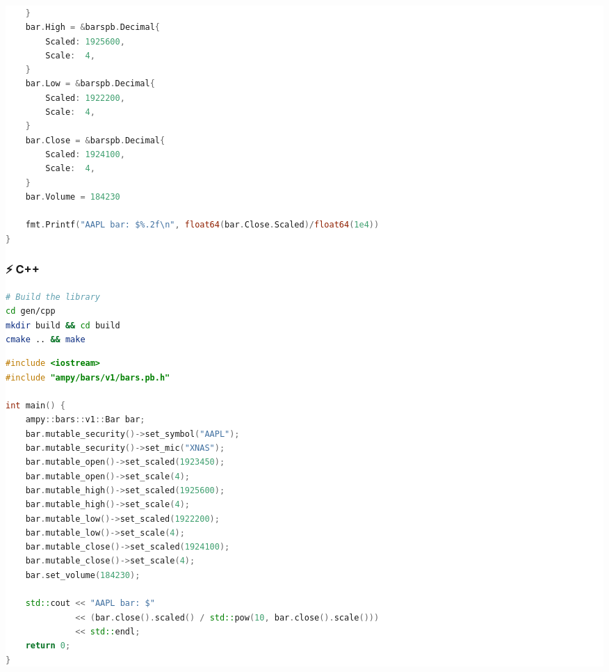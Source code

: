 ```go
    }
    bar.High = &barspb.Decimal{
        Scaled: 1925600,
        Scale:  4,
    }
    bar.Low = &barspb.Decimal{
        Scaled: 1922200,
        Scale:  4,
    }
    bar.Close = &barspb.Decimal{
        Scaled: 1924100,
        Scale:  4,
    }
    bar.Volume = 184230

    fmt.Printf("AAPL bar: $%.2f\n", float64(bar.Close.Scaled)/float64(1e4))
}
```

### ⚡ C++

```bash
# Build the library
cd gen/cpp
mkdir build && cd build
cmake .. && make
```

```cpp
#include <iostream>
#include "ampy/bars/v1/bars.pb.h"

int main() {
    ampy::bars::v1::Bar bar;
    bar.mutable_security()->set_symbol("AAPL");
    bar.mutable_security()->set_mic("XNAS");
    bar.mutable_open()->set_scaled(1923450);
    bar.mutable_open()->set_scale(4);
    bar.mutable_high()->set_scaled(1925600);
    bar.mutable_high()->set_scale(4);
    bar.mutable_low()->set_scaled(1922200);
    bar.mutable_low()->set_scale(4);
    bar.mutable_close()->set_scaled(1924100);
    bar.mutable_close()->set_scale(4);
    bar.set_volume(184230);

    std::cout << "AAPL bar: $" 
              << (bar.close().scaled() / std::pow(10, bar.close().scale()))
              << std::endl;
    return 0;
}
```
